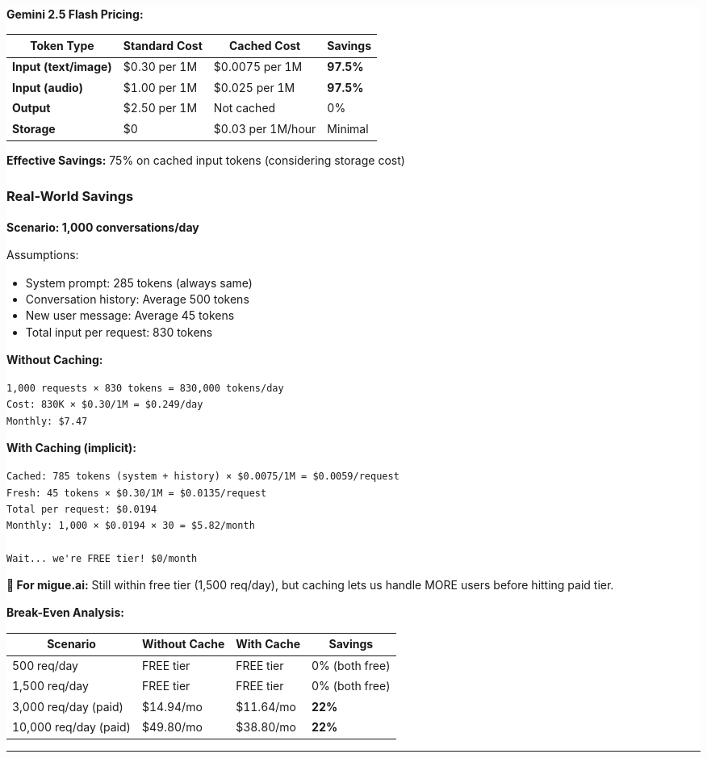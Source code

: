 **Gemini 2.5 Flash Pricing:**

| Token Type | Standard Cost | Cached Cost | Savings |
|------------|---------------|-------------|---------|
| **Input (text/image)** | $0.30 per 1M | $0.0075 per 1M | **97.5%** |
| **Input (audio)** | $1.00 per 1M | $0.025 per 1M | **97.5%** |
| **Output** | $2.50 per 1M | Not cached | 0% |
| **Storage** | $0 | $0.03 per 1M/hour | Minimal |

**Effective Savings:** 75% on cached input tokens (considering storage cost)

### Real-World Savings

**Scenario: 1,000 conversations/day**

Assumptions:
- System prompt: 285 tokens (always same)
- Conversation history: Average 500 tokens
- New user message: Average 45 tokens
- Total input per request: 830 tokens

**Without Caching:**
```
1,000 requests × 830 tokens = 830,000 tokens/day
Cost: 830K × $0.30/1M = $0.249/day
Monthly: $7.47
```

**With Caching (implicit):**
```
Cached: 785 tokens (system + history) × $0.0075/1M = $0.0059/request
Fresh: 45 tokens × $0.30/1M = $0.0135/request
Total per request: $0.0194
Monthly: 1,000 × $0.0194 × 30 = $5.82/month

Wait... we're FREE tier! $0/month
```

**🎯 For migue.ai:** Still within free tier (1,500 req/day), but caching lets us handle MORE users before hitting paid tier.

**Break-Even Analysis:**

| Scenario | Without Cache | With Cache | Savings |
|----------|---------------|------------|---------|
| 500 req/day | FREE tier | FREE tier | 0% (both free) |
| 1,500 req/day | FREE tier | FREE tier | 0% (both free) |
| 3,000 req/day (paid) | $14.94/mo | $11.64/mo | **22%** |
| 10,000 req/day (paid) | $49.80/mo | $38.80/mo | **22%** |

---
